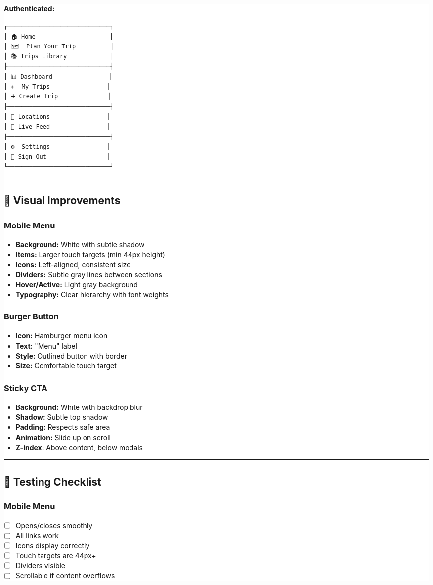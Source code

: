 **Authenticated:**
```
┌─────────────────────────────┐
│ 🏠 Home                     │
│ 🗺️  Plan Your Trip          │
│ 📚 Trips Library            │
├─────────────────────────────┤
│ 📊 Dashboard                │
│ ✈️  My Trips                │
│ ➕ Create Trip              │
├─────────────────────────────┤
│ 📍 Locations                │
│ 📰 Live Feed                │
├─────────────────────────────┤
│ ⚙️  Settings                │
│ 🚪 Sign Out                 │
└─────────────────────────────┘
```

---

## 🎨 Visual Improvements

### Mobile Menu
- **Background:** White with subtle shadow
- **Items:** Larger touch targets (min 44px height)
- **Icons:** Left-aligned, consistent size
- **Dividers:** Subtle gray lines between sections
- **Hover/Active:** Light gray background
- **Typography:** Clear hierarchy with font weights

### Burger Button
- **Icon:** Hamburger menu icon
- **Text:** "Menu" label
- **Style:** Outlined button with border
- **Size:** Comfortable touch target

### Sticky CTA
- **Background:** White with backdrop blur
- **Shadow:** Subtle top shadow
- **Padding:** Respects safe area
- **Animation:** Slide up on scroll
- **Z-index:** Above content, below modals

---

## 🧪 Testing Checklist

### Mobile Menu
- [ ] Opens/closes smoothly
- [ ] All links work
- [ ] Icons display correctly
- [ ] Touch targets are 44px+
- [ ] Dividers visible
- [ ] Scrollable if content overflows
